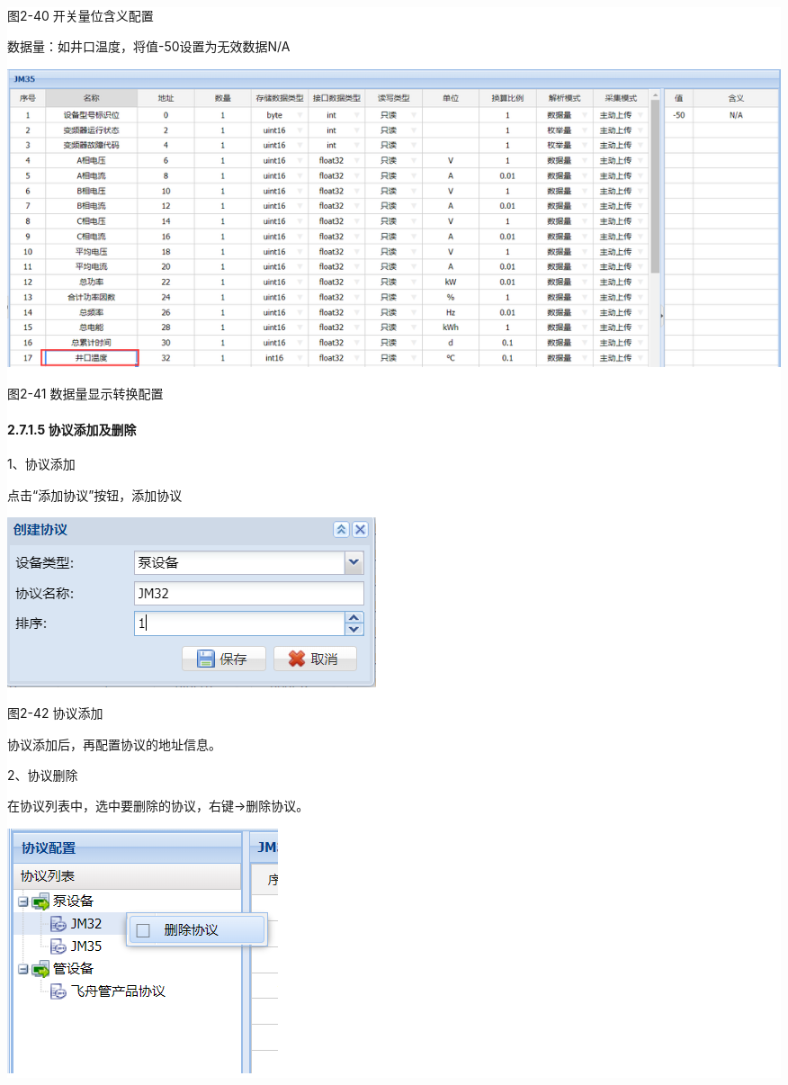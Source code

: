 图2-40 开关量位含义配置

数据量：如井口温度，将值-50设置为无效数据N/A

![](../images/helpdoc/PNG/84d38bbfff956511cda6efb04210e831.png)

图2-41 数据量显示转换配置

#### <h4><a name="2.7.1.5协议添加及删除"></a>2.7.1.5 协议添加及删除</h4>

1、协议添加

点击“添加协议”按钮，添加协议

![](../images/helpdoc/PNG/b32aa932605be8ba81ac7b630d8035d7.png)

图2-42 协议添加

协议添加后，再配置协议的地址信息。

2、协议删除

在协议列表中，选中要删除的协议，右键→删除协议。

![](../images/helpdoc/PNG/9350de51a0221ba293d418e308370495.png)
